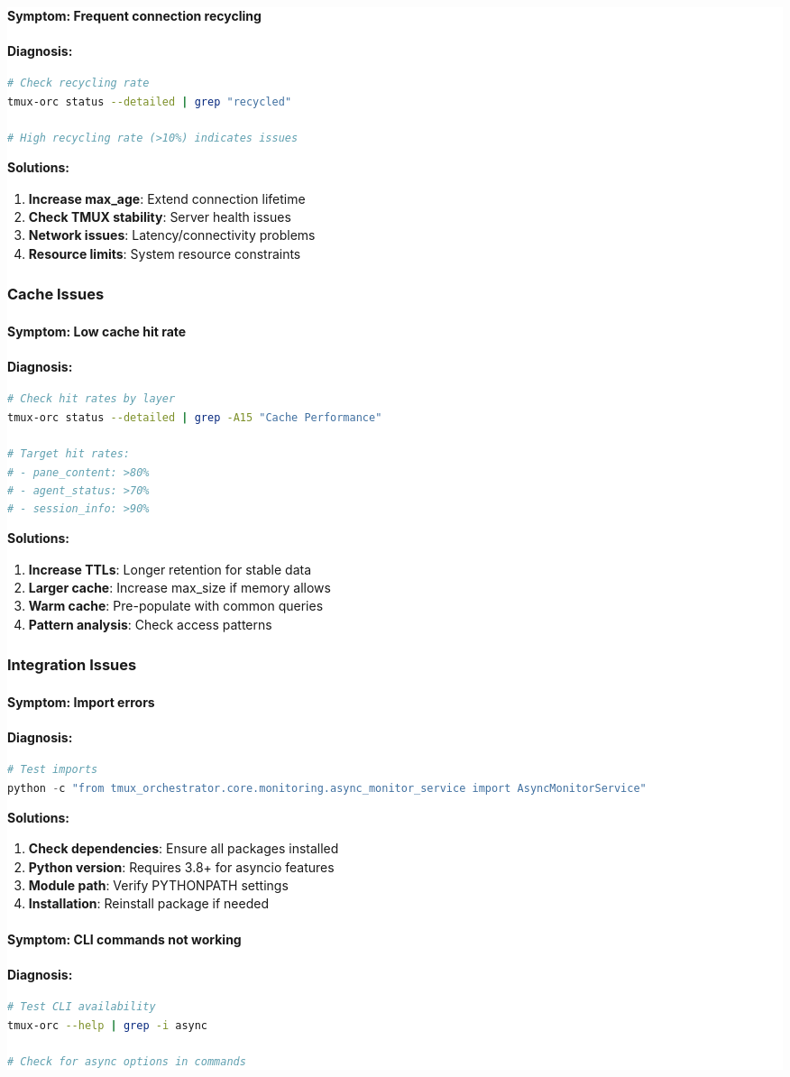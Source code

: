 #### Symptom: Frequent connection recycling
**Diagnosis:**
```bash
# Check recycling rate
tmux-orc status --detailed | grep "recycled"

# High recycling rate (>10%) indicates issues
```

**Solutions:**
1. **Increase max_age**: Extend connection lifetime
2. **Check TMUX stability**: Server health issues
3. **Network issues**: Latency/connectivity problems
4. **Resource limits**: System resource constraints

### Cache Issues

#### Symptom: Low cache hit rate
**Diagnosis:**
```bash
# Check hit rates by layer
tmux-orc status --detailed | grep -A15 "Cache Performance"

# Target hit rates:
# - pane_content: >80%
# - agent_status: >70%
# - session_info: >90%
```

**Solutions:**
1. **Increase TTLs**: Longer retention for stable data
2. **Larger cache**: Increase max_size if memory allows
3. **Warm cache**: Pre-populate with common queries
4. **Pattern analysis**: Check access patterns

### Integration Issues

#### Symptom: Import errors
**Diagnosis:**
```python
# Test imports
python -c "from tmux_orchestrator.core.monitoring.async_monitor_service import AsyncMonitorService"
```

**Solutions:**
1. **Check dependencies**: Ensure all packages installed
2. **Python version**: Requires 3.8+ for asyncio features
3. **Module path**: Verify PYTHONPATH settings
4. **Installation**: Reinstall package if needed

#### Symptom: CLI commands not working
**Diagnosis:**
```bash
# Test CLI availability
tmux-orc --help | grep -i async

# Check for async options in commands
```
